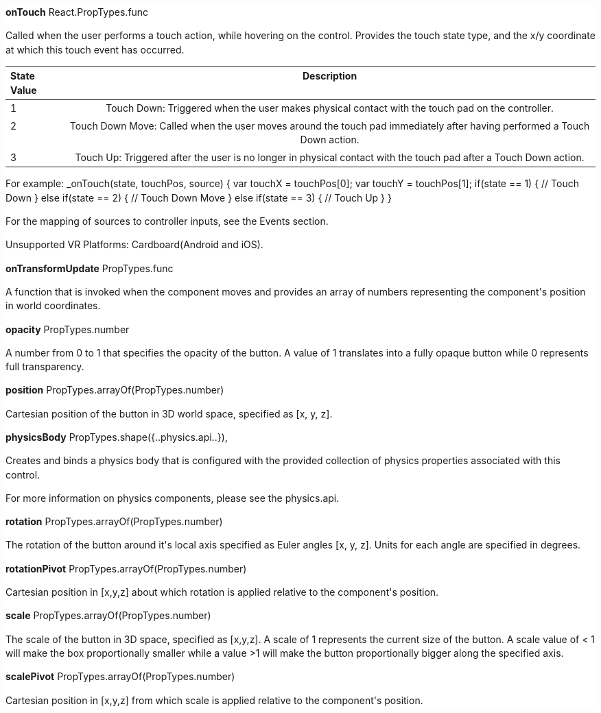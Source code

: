 **onTouch**	React.PropTypes.func

Called when the user performs a touch action, while hovering on the control. Provides the touch state type, and the x/y coordinate at which this touch event has occurred.

|State Value|Description|
|:------|:----------:|
|1| Touch Down: Triggered when the user makes physical contact with the touch pad on the controller. |
|2| Touch Down Move: Called when the user moves around the touch pad immediately after having performed a Touch Down action. |
|3| Touch Up: Triggered after the user is no longer in physical contact with the touch pad after a Touch Down action. |

For example:
_onTouch(state, touchPos, source) { var touchX = touchPos[0]; var touchY = touchPos[1]; if(state == 1) { // Touch Down } else if(state == 2) { // Touch Down Move } else if(state == 3) { // Touch Up } }

For the mapping of sources to controller inputs, see the Events section.

Unsupported VR Platforms: Cardboard(Android and iOS).

**onTransformUpdate**	PropTypes.func

A function that is invoked when the component moves and provides an array of numbers representing the component's position in world coordinates.

**opacity**	PropTypes.number

A number from 0 to 1 that specifies the opacity of the button. A value of 1 translates into a fully opaque button while 0 represents full transparency.

**position**	PropTypes.arrayOf(PropTypes.number)

Cartesian position of the button in 3D world space, specified as [x, y, z].

**physicsBody**	PropTypes.shape({..physics.api..}),

Creates and binds a physics body that is configured with the provided collection of physics properties associated with this control.

For more information on physics components, please see the physics.api.

**rotation**	PropTypes.arrayOf(PropTypes.number)

The rotation of the button around it's local axis specified as Euler angles [x, y, z]. Units for each angle are specified in degrees.

**rotationPivot**	PropTypes.arrayOf(PropTypes.number)

Cartesian position in [x,y,z] about which rotation is applied relative to the component's position.

**scale**	PropTypes.arrayOf(PropTypes.number)

The scale of the button in 3D space, specified as [x,y,z]. A scale of 1 represents the current size of the button. A scale value of < 1 will make the box proportionally smaller while a value >1 will make the button proportionally bigger along the specified axis.

**scalePivot**	PropTypes.arrayOf(PropTypes.number)

Cartesian position in [x,y,z] from which scale is applied relative to the component's position.
